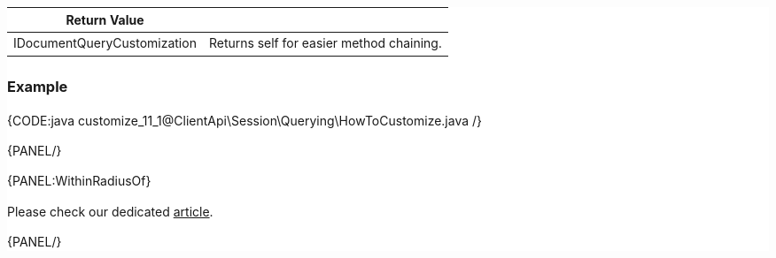 | Return Value | |
| ------------- | ----- |
| IDocumentQueryCustomization | Returns self for easier method chaining. |

### Example

{CODE:java customize_11_1@ClientApi\Session\Querying\HowToCustomize.java /}

{PANEL/}

{PANEL:WithinRadiusOf}

Please check our dedicated [article](../../../client-api/session/querying/how-to-query-a-spatial-index).

{PANEL/}
